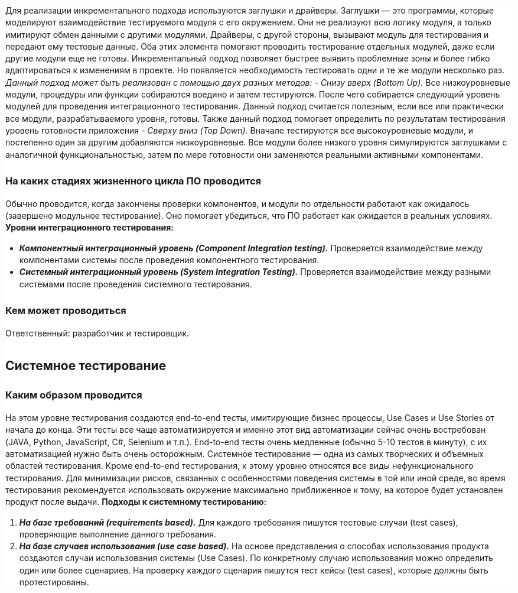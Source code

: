Для реализации инкрементального подхода используются заглушки и драйверы. Заглушки — это программы, которые моделируют взаимодействие тестируемого модуля с его окружением. Они не реализуют всю логику модуля, а только имитируют обмен данными с другими модулями. Драйверы, с другой стороны, вызывают модуль для тестирования и передают ему тестовые данные. Оба этих элемента помогают проводить тестирование отдельных модулей, даже если другие модули еще не готовы.
Инкрементальный подход позволяет быстрее выявить проблемные зоны и более гибко адаптироваться к изменениям в проекте. Но появляется необходимость тестировать одни и те же модули несколько раз.
  *Данный подход может быть реализован с помощью двух разных методов:*
    - *Снизу вверх (Bottom Up).*
    Все низкоуровневые модули, процедуры или функции собираются воедино и затем тестируются. После чего собирается следующий уровень модулей для проведения интеграционного тестирования. Данный подход считается полезным, если все или практически все модули, разрабатываемого уровня, готовы. Также данный подход помогает определить по результатам тестирования уровень готовности приложения
    - *Сверху вниз (Top Down).*
    Вначале тестируются все высокоуровневые модули, и постепенно один за другим добавляются низкоуровневые. Все модули более низкого уровня симулируются заглушками с аналогичной функциональностью, затем по мере готовности они заменяются реальными активными компонентами.

### На каких стадиях жизненного цикла ПО проводится
Обычно проводится, когда закончены проверки компонентов, и модули по отдельности работают как ожидалось (завершено модульное тестирование). Оно помогает убедиться, что ПО работает как ожидается в реальных условиях.
**Уровни интеграционного тестирования:**
- ***Компонентный интеграционный уровень (Component Integration testing).*** Проверяется взаимодействие между компонентами системы после проведения компонентного тестирования.
- ***Системный интеграционный уровень (System Integration Testing).*** Проверяется взаимодействие между разными системами после проведения системного тестирования.

### Кем может проводиться
Ответственный: разработчик и тестировщик.
## Системное тестирование
### Каким образом проводится
На этом уровне тестирования создаются end-to-end тесты, имитирующие бизнес процессы, Use Cases и Use Stories от начала до конца.
Эти тесты все чаще автоматизируется и именно этот вид автоматизации сейчас очень востребован (JAVA, Python, JavaScript, C#, Selenium и т.п.).
End-to-end тесты очень медленные (обычно 5-10 тестов в минуту), с их автоматизацией нужно быть очень осторожным.
Системное тестирование — одна из самых творческих и объемных областей тестирования. Кроме end-to-end тестирования, к этому уровню относятся все виды нефункционального тестирования.
Для минимизации рисков, связанных с особенностями поведения системы в той или иной среде, во время тестирования рекомендуется использовать окружение максимально приближенное к тому, на которое будет установлен продукт после выдачи.
**Подходы к системному тестированию:**
1. ***На базе требований (requirements based).*** Для каждого требования пишутся тестовые случаи (test cases), проверяющие выполнение данного требования.
2. ***На базе случаев использования (use case based).*** На основе представления о способах использования продукта создаются случаи использования системы (Use Cases). По конкретному случаю использования можно определить один или более сценариев. На проверку каждого сценария пишутся тест кейсы (test cases), которые должны быть протестированы.
